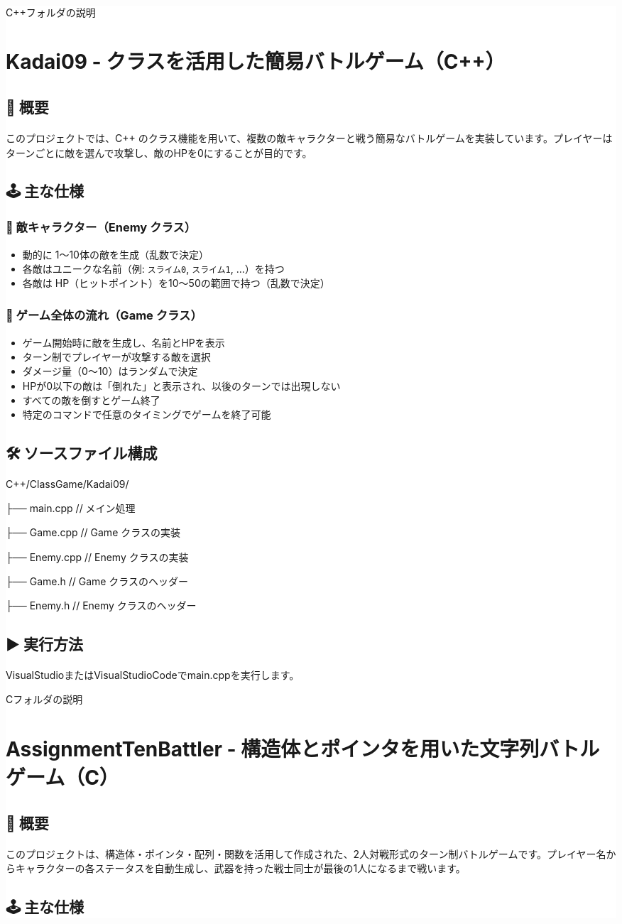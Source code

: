 C++フォルダの説明
# Kadai09 - クラスを活用した簡易バトルゲーム（C++）

## 📖 概要

このプロジェクトでは、C++ のクラス機能を用いて、複数の敵キャラクターと戦う簡易なバトルゲームを実装しています。プレイヤーはターンごとに敵を選んで攻撃し、敵のHPを0にすることが目的です。

## 🕹️ 主な仕様

### 🔸 敵キャラクター（Enemy クラス）
- 動的に 1〜10体の敵を生成（乱数で決定）
- 各敵はユニークな名前（例: `スライム0`, `スライム1`, ...）を持つ
- 各敵は HP（ヒットポイント）を10〜50の範囲で持つ（乱数で決定）

### 🔸 ゲーム全体の流れ（Game クラス）
- ゲーム開始時に敵を生成し、名前とHPを表示
- ターン制でプレイヤーが攻撃する敵を選択
- ダメージ量（0〜10）はランダムで決定
- HPが0以下の敵は「倒れた」と表示され、以後のターンでは出現しない
- すべての敵を倒すとゲーム終了
- 特定のコマンドで任意のタイミングでゲームを終了可能

## 🛠️ ソースファイル構成
C++/ClassGame/Kadai09/

├── main.cpp // メイン処理

├── Game.cpp // Game クラスの実装

├── Enemy.cpp // Enemy クラスの実装

├── Game.h // Game クラスのヘッダー

├── Enemy.h // Enemy クラスのヘッダー

## ▶️ 実行方法
VisualStudioまたはVisualStudioCodeでmain.cppを実行します。


Cフォルダの説明
# AssignmentTenBattler - 構造体とポインタを用いた文字列バトルゲーム（C）

## 📖 概要

このプロジェクトは、構造体・ポインタ・配列・関数を活用して作成された、2人対戦形式のターン制バトルゲームです。プレイヤー名からキャラクターの各ステータスを自動生成し、武器を持った戦士同士が最後の1人になるまで戦います。

## 🕹️ 主な仕様
